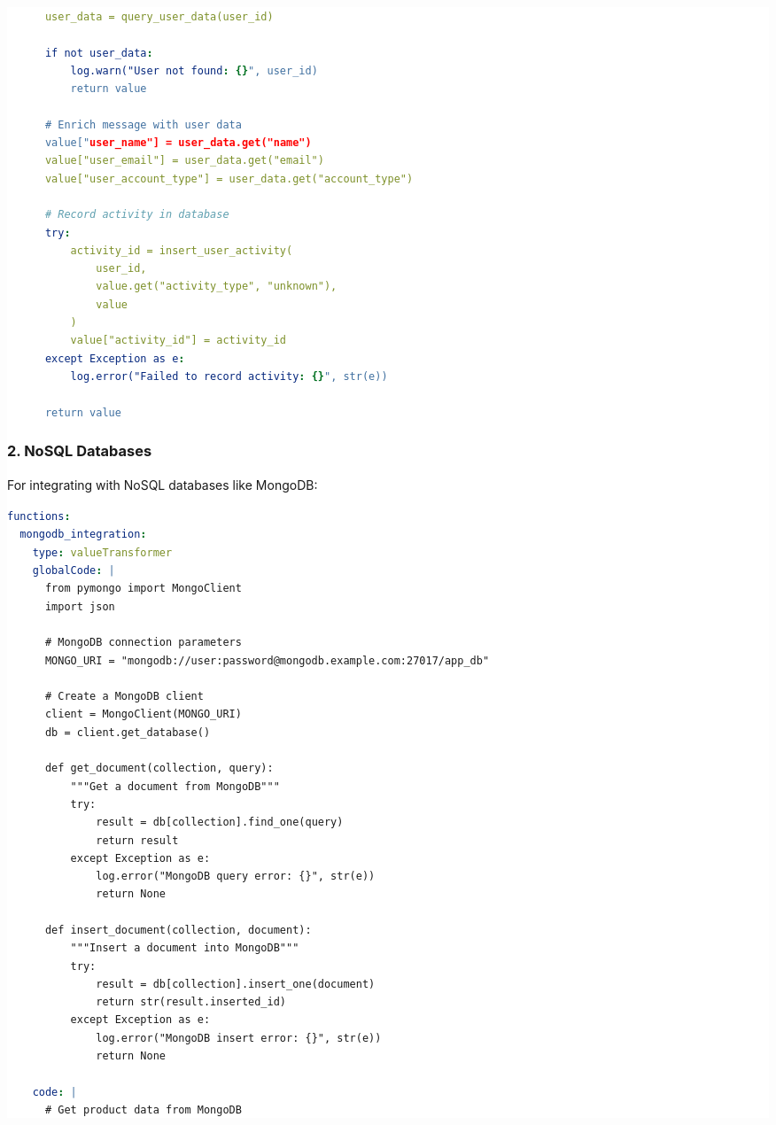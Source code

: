 ```yaml
      user_data = query_user_data(user_id)
      
      if not user_data:
          log.warn("User not found: {}", user_id)
          return value
      
      # Enrich message with user data
      value["user_name"] = user_data.get("name")
      value["user_email"] = user_data.get("email")
      value["user_account_type"] = user_data.get("account_type")
      
      # Record activity in database
      try:
          activity_id = insert_user_activity(
              user_id, 
              value.get("activity_type", "unknown"),
              value
          )
          value["activity_id"] = activity_id
      except Exception as e:
          log.error("Failed to record activity: {}", str(e))
      
      return value
```

### 2. NoSQL Databases

For integrating with NoSQL databases like MongoDB:

```yaml
functions:
  mongodb_integration:
    type: valueTransformer
    globalCode: |
      from pymongo import MongoClient
      import json
      
      # MongoDB connection parameters
      MONGO_URI = "mongodb://user:password@mongodb.example.com:27017/app_db"
      
      # Create a MongoDB client
      client = MongoClient(MONGO_URI)
      db = client.get_database()
      
      def get_document(collection, query):
          """Get a document from MongoDB"""
          try:
              result = db[collection].find_one(query)
              return result
          except Exception as e:
              log.error("MongoDB query error: {}", str(e))
              return None
      
      def insert_document(collection, document):
          """Insert a document into MongoDB"""
          try:
              result = db[collection].insert_one(document)
              return str(result.inserted_id)
          except Exception as e:
              log.error("MongoDB insert error: {}", str(e))
              return None
    
    code: |
      # Get product data from MongoDB
```